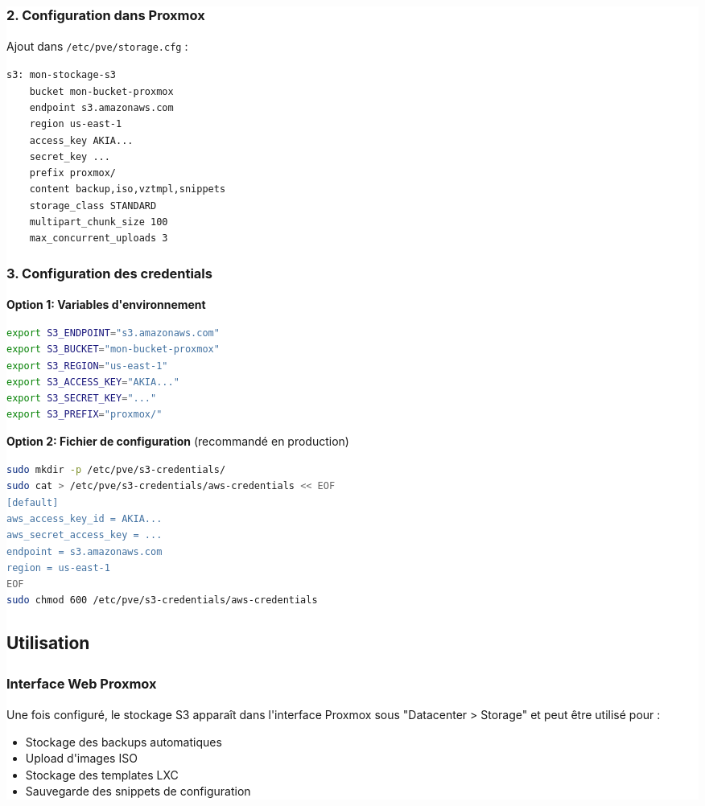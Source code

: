 ### 2. Configuration dans Proxmox

Ajout dans `/etc/pve/storage.cfg` :

```
s3: mon-stockage-s3
    bucket mon-bucket-proxmox
    endpoint s3.amazonaws.com
    region us-east-1
    access_key AKIA...
    secret_key ...
    prefix proxmox/
    content backup,iso,vztmpl,snippets
    storage_class STANDARD
    multipart_chunk_size 100
    max_concurrent_uploads 3
```

### 3. Configuration des credentials

**Option 1: Variables d'environnement**
```bash
export S3_ENDPOINT="s3.amazonaws.com"
export S3_BUCKET="mon-bucket-proxmox"  
export S3_REGION="us-east-1"
export S3_ACCESS_KEY="AKIA..."
export S3_SECRET_KEY="..."
export S3_PREFIX="proxmox/"
```

**Option 2: Fichier de configuration** (recommandé en production)
```bash
sudo mkdir -p /etc/pve/s3-credentials/
sudo cat > /etc/pve/s3-credentials/aws-credentials << EOF
[default]
aws_access_key_id = AKIA...
aws_secret_access_key = ...
endpoint = s3.amazonaws.com
region = us-east-1
EOF
sudo chmod 600 /etc/pve/s3-credentials/aws-credentials
```

## Utilisation

### Interface Web Proxmox

Une fois configuré, le stockage S3 apparaît dans l'interface Proxmox sous "Datacenter > Storage" et peut être utilisé pour :

- Stockage des backups automatiques
- Upload d'images ISO
- Stockage des templates LXC
- Sauvegarde des snippets de configuration
